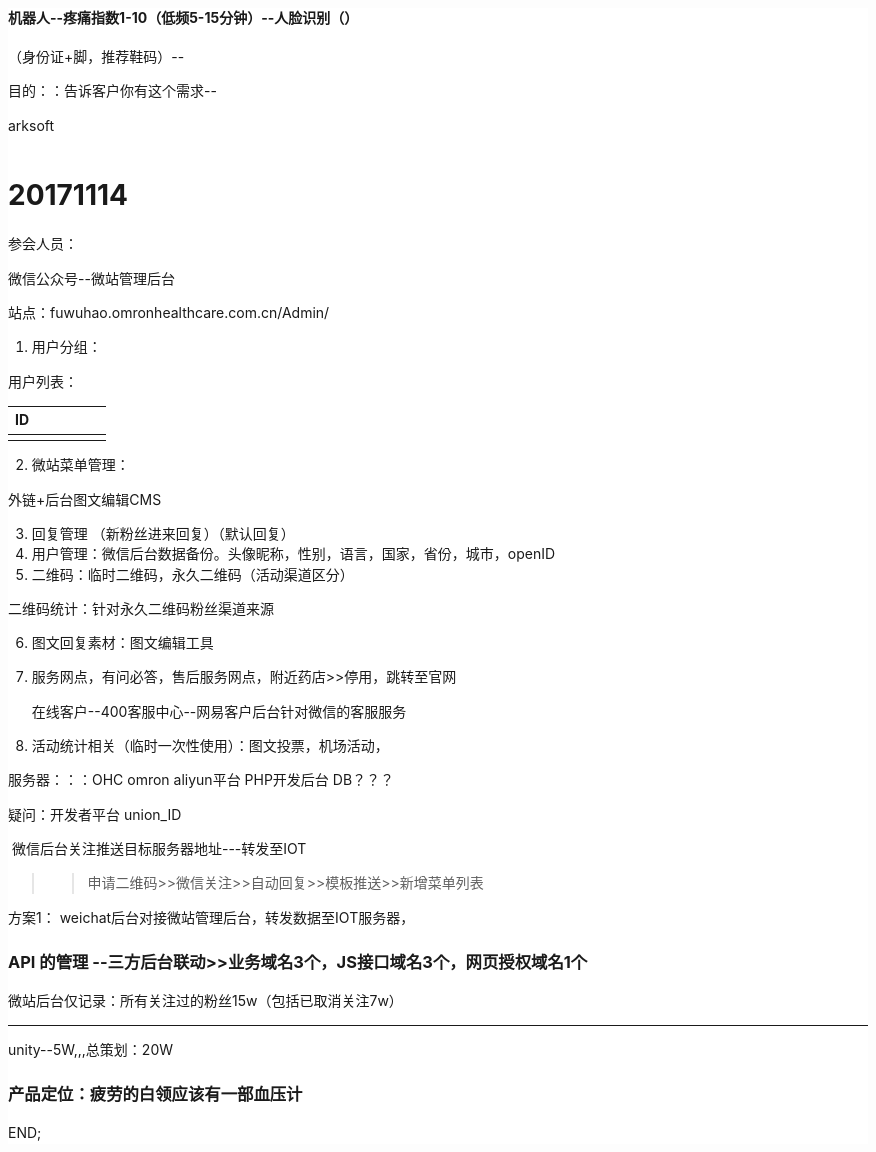 #### 机器人--疼痛指数1-10（低频5-15分钟）--人脸识别（）

（身份证+脚，推荐鞋码）--

目的：：告诉客户你有这个需求--



arksoft



# 20171114

参会人员：

微信公众号--微站管理后台

站点：fuwuhao.omronhealthcare.com.cn/Admin/

1. 用户分组：

用户列表：

| ID   |      |      |      |      |      |
| ---- | ---- | ---- | ---- | ---- | ---- |
|      |      |      |      |      |      |

2. 微站菜单管理：

外链+后台图文编辑CMS

3. 回复管理    （新粉丝进来回复）（默认回复）
4. 用户管理：微信后台数据备份。头像昵称，性别，语言，国家，省份，城市，openID
5. 二维码：临时二维码，永久二维码（活动渠道区分）

二维码统计：针对永久二维码粉丝渠道来源

6. 图文回复素材：图文编辑工具

7. 服务网点，有问必答，售后服务网点，附近药店>>停用，跳转至官网

   在线客户--400客服中心--网易客户后台针对微信的客服服务

8. 活动统计相关（临时一次性使用）：图文投票，机场活动，



服务器：：：OHC omron aliyun平台       PHP开发后台       DB？？？

疑问：开发者平台  union_ID

​	微信后台关注推送目标服务器地址---转发至IOT

> > 申请二维码>>微信关注>>自动回复>>模板推送>>新增菜单列表

方案1： weichat后台对接微站管理后台，转发数据至IOT服务器，

### API 的管理  --三方后台联动>>业务域名3个，JS接口域名3个，网页授权域名1个

微站后台仅记录：所有关注过的粉丝15w（包括已取消关注7w）

-------------------------------------------------------------------------------------------

unity--5W,,,总策划：20W

### **产品定位：疲劳的白领应该有一部血压计**













END;